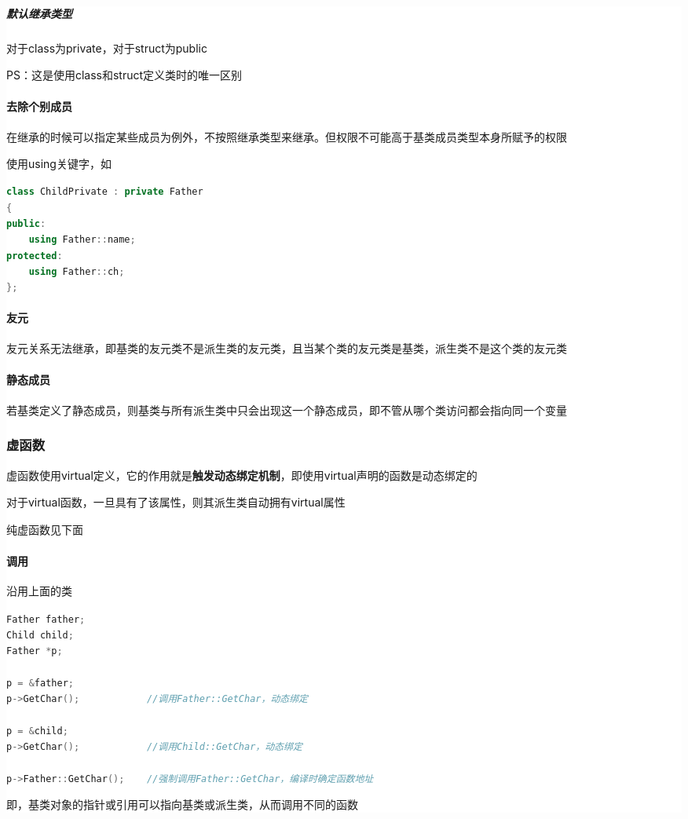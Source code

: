 ##### 默认继承类型

对于class为private，对于struct为public

PS：这是使用class和struct定义类时的唯一区别

#### 去除个别成员

在继承的时候可以指定某些成员为例外，不按照继承类型来继承。但权限不可能高于基类成员类型本身所赋予的权限

使用using关键字，如

```cpp
class ChildPrivate : private Father
{
public:
    using Father::name;
protected:
    using Father::ch;
};
```

#### 友元

友元关系无法继承，即基类的友元类不是派生类的友元类，且当某个类的友元类是基类，派生类不是这个类的友元类

#### 静态成员

若基类定义了静态成员，则基类与所有派生类中只会出现这一个静态成员，即不管从哪个类访问都会指向同一个变量

### 虚函数

虚函数使用virtual定义，它的作用就是**触发动态绑定机制**，即使用virtual声明的函数是动态绑定的

对于virtual函数，一旦具有了该属性，则其派生类自动拥有virtual属性

纯虚函数见下面

#### 调用

沿用上面的类

```cpp
Father father;
Child child;
Father *p;

p = &father;
p->GetChar();            //调用Father::GetChar，动态绑定

p = &child;
p->GetChar();            //调用Child::GetChar，动态绑定

p->Father::GetChar();    //强制调用Father::GetChar，编译时确定函数地址
```

即，基类对象的指针或引用可以指向基类或派生类，从而调用不同的函数
